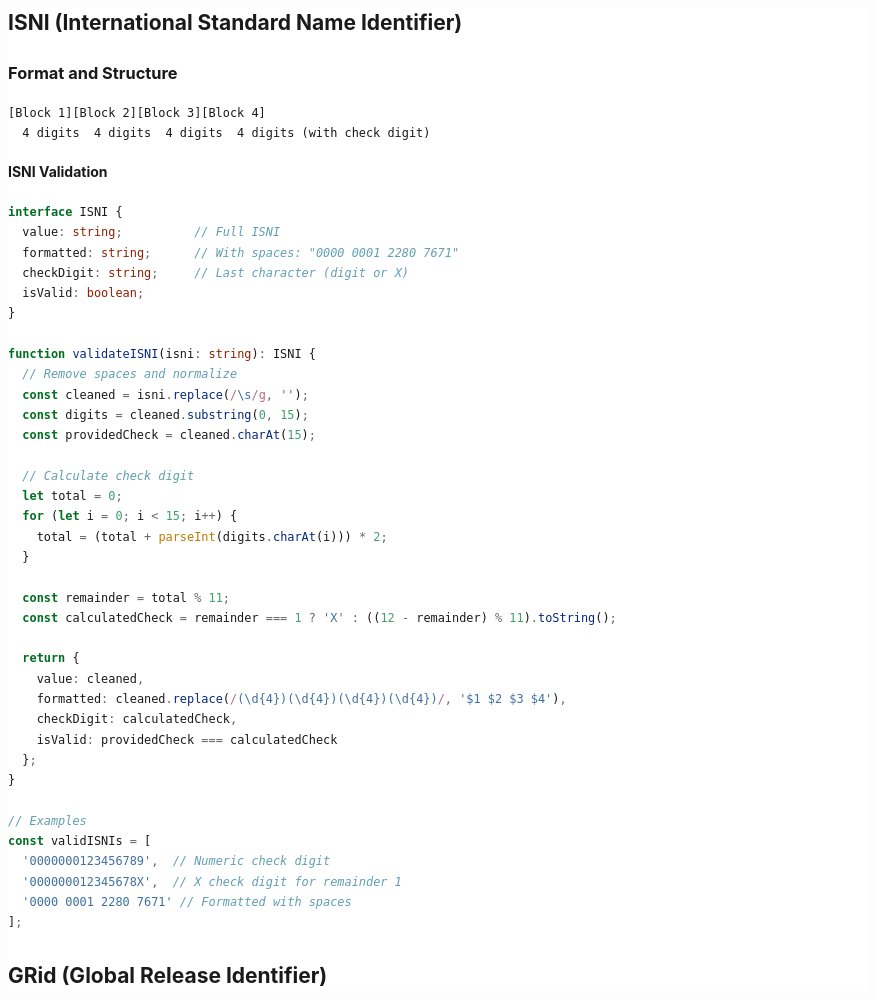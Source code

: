 ## ISNI (International Standard Name Identifier)

### Format and Structure

```
[Block 1][Block 2][Block 3][Block 4]
  4 digits  4 digits  4 digits  4 digits (with check digit)
```

#### ISNI Validation

```typescript
interface ISNI {
  value: string;          // Full ISNI
  formatted: string;      // With spaces: "0000 0001 2280 7671"
  checkDigit: string;     // Last character (digit or X)
  isValid: boolean;
}

function validateISNI(isni: string): ISNI {
  // Remove spaces and normalize
  const cleaned = isni.replace(/\s/g, '');
  const digits = cleaned.substring(0, 15);
  const providedCheck = cleaned.charAt(15);
  
  // Calculate check digit
  let total = 0;
  for (let i = 0; i < 15; i++) {
    total = (total + parseInt(digits.charAt(i))) * 2;
  }
  
  const remainder = total % 11;
  const calculatedCheck = remainder === 1 ? 'X' : ((12 - remainder) % 11).toString();
  
  return {
    value: cleaned,
    formatted: cleaned.replace(/(\d{4})(\d{4})(\d{4})(\d{4})/, '$1 $2 $3 $4'),
    checkDigit: calculatedCheck,
    isValid: providedCheck === calculatedCheck
  };
}

// Examples
const validISNIs = [
  '0000000123456789',  // Numeric check digit
  '000000012345678X',  // X check digit for remainder 1
  '0000 0001 2280 7671' // Formatted with spaces
];
```

## GRid (Global Release Identifier)
